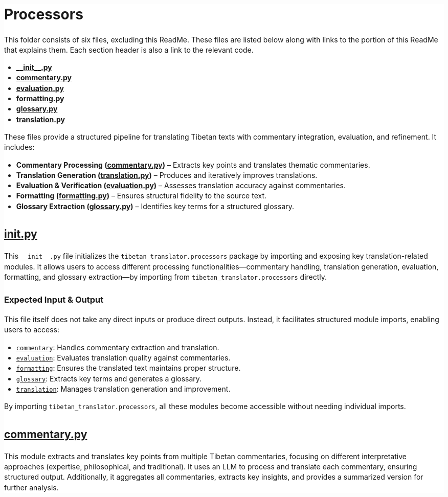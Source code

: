 # Processors

This folder consists of six files, excluding this ReadMe. These files are listed below along with links to the portion of this ReadMe that explains them. Each section header is also a link to the relevant code.

- **[\_\_init__.py](#initpy)**
- **[commentary.py](#commentarypy)**
- **[evaluation.py](#evaluationpy)**
- **[formatting.py](#formattingpy)**
- **[glossary.py](#glossarypy)**
- **[translation.py](#translationpy)**

These files provide a structured pipeline for translating Tibetan texts with commentary integration, evaluation, and refinement. It includes:

- **Commentary Processing ([commentary.py](#commentarypy))** – Extracts key points and translates thematic commentaries.
- **Translation Generation ([translation.py](#translationpy))** – Produces and iteratively improves translations.
- **Evaluation & Verification ([evaluation.py](#evaluationpy))** – Assesses translation accuracy against commentaries.
- **Formatting ([formatting.py](#formattingpy))** – Ensures structural fidelity to the source text.
- **Glossary Extraction ([glossary.py](#glossarypy))** – Identifies key terms for a structured glossary.

## [__init__.py](../tibetan_translator/processors/__init__.py)

This `__init__.py` file initializes the `tibetan_translator.processors` package by importing and exposing key translation-related modules. It allows users to access different processing functionalities—commentary handling, translation generation, evaluation, formatting, and glossary extraction—by importing from `tibetan_translator.processors` directly.

### **Expected Input & Output**  
This file itself does not take any direct inputs or produce direct outputs. Instead, it facilitates structured module imports, enabling users to access:  
- [`commentary`](#commentarypy): Handles commentary extraction and translation.   
- [`evaluation`](#evaluationpy): Evaluates translation quality against commentaries.  
- [`formatting`](#formattingpy): Ensures the translated text maintains proper structure.  
- [`glossary`](#glossarypy): Extracts key terms and generates a glossary.
- [`translation`](#translationpy): Manages translation generation and improvement. 

By importing `tibetan_translator.processors`, all these modules become accessible without needing individual imports.

## [commentary.py](../tibetan_translator/processors/commentary.py)

This module extracts and translates key points from multiple Tibetan commentaries, focusing on different interpretative approaches (expertise, philosophical, and traditional). It uses an LLM to process and translate each commentary, ensuring structured output. Additionally, it aggregates all commentaries, extracts key insights, and provides a summarized version for further analysis.  
